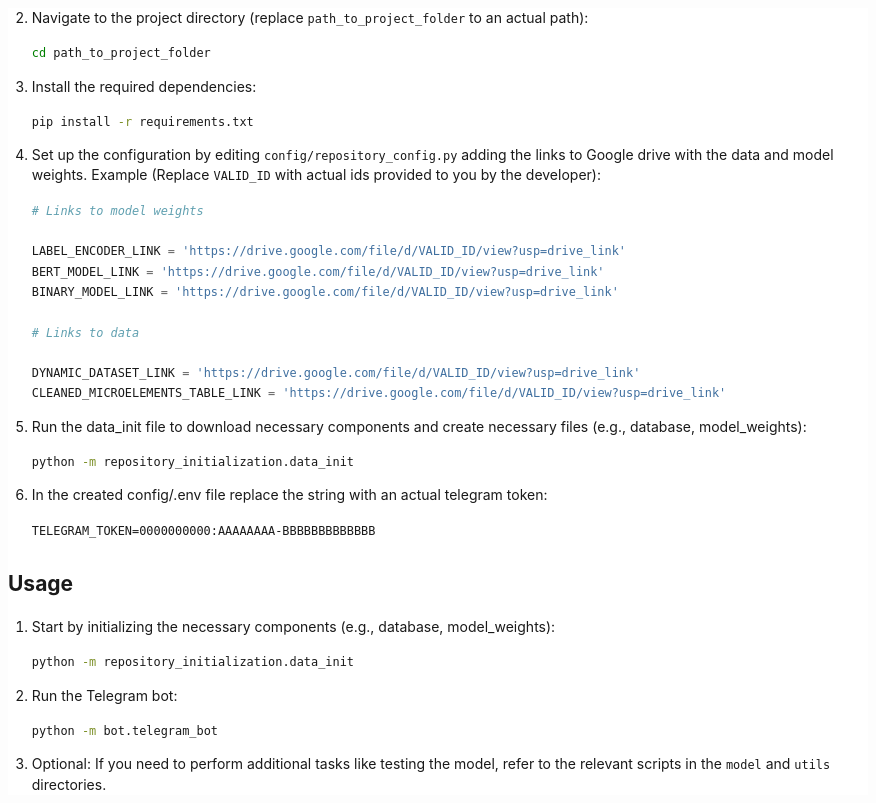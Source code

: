 2. Navigate to the project directory (replace `path_to_project_folder` to an actual path):

    ```bash
    cd path_to_project_folder
    ```

3. Install the required dependencies:

    ```bash
    pip install -r requirements.txt
    ```

4. Set up the configuration by editing `config/repository_config.py` adding the links to Google drive with the data and model weights.
     Example (Replace `VALID_ID` with actual ids provided to you by the developer): 
     ```python
    # Links to model weights

    LABEL_ENCODER_LINK = 'https://drive.google.com/file/d/VALID_ID/view?usp=drive_link'
    BERT_MODEL_LINK = 'https://drive.google.com/file/d/VALID_ID/view?usp=drive_link'
    BINARY_MODEL_LINK = 'https://drive.google.com/file/d/VALID_ID/view?usp=drive_link'
    
    # Links to data
    
    DYNAMIC_DATASET_LINK = 'https://drive.google.com/file/d/VALID_ID/view?usp=drive_link'
    CLEANED_MICROELEMENTS_TABLE_LINK = 'https://drive.google.com/file/d/VALID_ID/view?usp=drive_link'
     ```

5. Run the data_init file to download necessary components and create necessary files (e.g., database, model_weights):

    ```bash
    python -m repository_initialization.data_init
    ```
6. In the created config/.env file replace the string with an actual telegram token:
     ```env
    TELEGRAM_TOKEN=0000000000:AAAAAAAA-BBBBBBBBBBBBB
     ```

## Usage

1. Start by initializing the necessary components (e.g., database, model_weights):

    ```bash
    python -m repository_initialization.data_init
    ```

2. Run the Telegram bot:

    ```bash
    python -m bot.telegram_bot
    ```
    
3. Optional: If you need to perform additional tasks like testing the model, refer to the relevant scripts in the `model` and `utils` directories.
